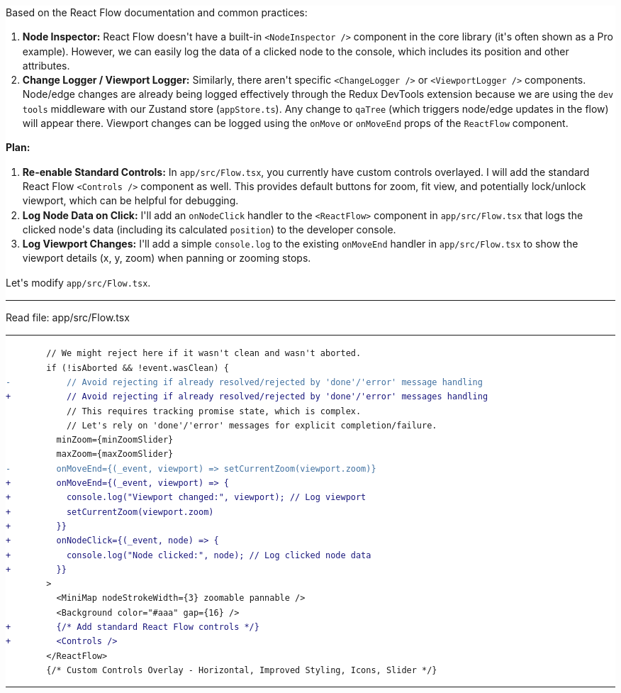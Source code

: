 Based on the React Flow documentation and common practices:

1.  **Node Inspector:** React Flow doesn't have a built-in `<NodeInspector />` component in the core library (it's often shown as a Pro example). However, we can easily log the data of a clicked node to the console, which includes its position and other attributes.
2.  **Change Logger / Viewport Logger:** Similarly, there aren't specific `<ChangeLogger />` or `<ViewportLogger />` components. Node/edge changes are already being logged effectively through the Redux DevTools extension because we are using the `devtools` middleware with our Zustand store (`appStore.ts`). Any change to `qaTree` (which triggers node/edge updates in the flow) will appear there. Viewport changes can be logged using the `onMove` or `onMoveEnd` props of the `ReactFlow` component.

**Plan:**

1.  **Re-enable Standard Controls:** In `app/src/Flow.tsx`, you currently have custom controls overlayed. I will add the standard React Flow `<Controls />` component as well. This provides default buttons for zoom, fit view, and potentially lock/unlock viewport, which can be helpful for debugging.
2.  **Log Node Data on Click:** I'll add an `onNodeClick` handler to the `<ReactFlow>` component in `app/src/Flow.tsx` that logs the clicked node's data (including its calculated `position`) to the developer console.
3.  **Log Viewport Changes:** I'll add a simple `console.log` to the existing `onMoveEnd` handler in `app/src/Flow.tsx` to show the viewport details (x, y, zoom) when panning or zooming stops.

Let's modify `app/src/Flow.tsx`.

---

Read file: app/src/Flow.tsx

---

```diff
        // We might reject here if it wasn't clean and wasn't aborted.
        if (!isAborted && !event.wasClean) {
-           // Avoid rejecting if already resolved/rejected by 'done'/'error' message handling
+           // Avoid rejecting if already resolved/rejected by 'done'/'error' messages handling
            // This requires tracking promise state, which is complex.
            // Let's rely on 'done'/'error' messages for explicit completion/failure.
          minZoom={minZoomSlider}
          maxZoom={maxZoomSlider}
-         onMoveEnd={(_event, viewport) => setCurrentZoom(viewport.zoom)}
+         onMoveEnd={(_event, viewport) => {
+           console.log("Viewport changed:", viewport); // Log viewport
+           setCurrentZoom(viewport.zoom)
+         }}
+         onNodeClick={(_event, node) => {
+           console.log("Node clicked:", node); // Log clicked node data
+         }}
        >
          <MiniMap nodeStrokeWidth={3} zoomable pannable />
          <Background color="#aaa" gap={16} />
+         {/* Add standard React Flow controls */}
+         <Controls />
        </ReactFlow>
        {/* Custom Controls Overlay - Horizontal, Improved Styling, Icons, Slider */}
```

---